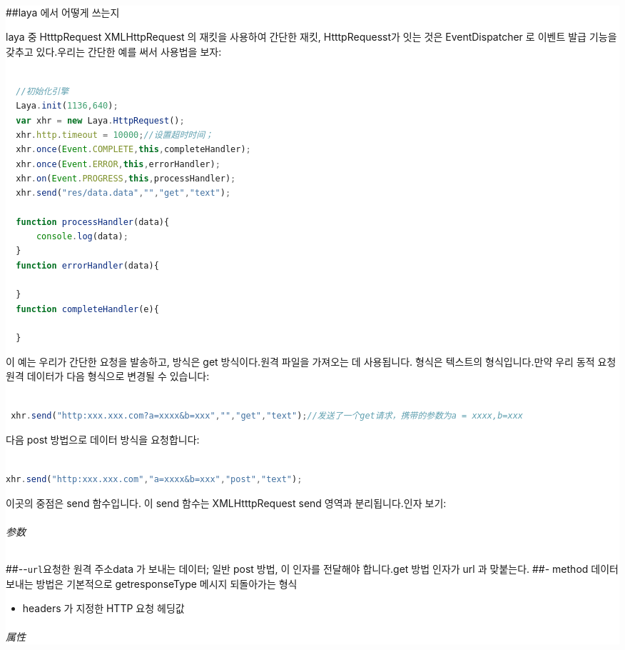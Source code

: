 
  ##laya 에서 어떻게 쓰는지

laya 중 HtttpRequest XMLHttpRequest 의 재킷을 사용하여 간단한 재킷, HtttpRequesst가 잇는 것은 EventDispatcher 로 이벤트 발급 기능을 갖추고 있다.우리는 간단한 예를 써서 사용법을 보자:



  
```javascript

  //初始化引擎
  Laya.init(1136,640);
  var xhr = new Laya.HttpRequest();
  xhr.http.timeout = 10000;//设置超时时间；
  xhr.once(Event.COMPLETE,this,completeHandler);
  xhr.once(Event.ERROR,this,errorHandler);
  xhr.on(Event.PROGRESS,this,processHandler);
  xhr.send("res/data.data","","get","text");

  function processHandler(data){
      console.log(data);
  }
  function errorHandler(data){

  }
  function completeHandler(e){

  }
  ```


이 예는 우리가 간단한 요청을 발송하고, 방식은 get 방식이다.원격 파일을 가져오는 데 사용됩니다. 형식은 텍스트의 형식입니다.만약 우리 동적 요청 원격 데이터가 다음 형식으로 변경될 수 있습니다:


```javascript

 xhr.send("http:xxx.xxx.com?a=xxxx&b=xxx","","get","text");//发送了一个get请求，携带的参数为a = xxxx,b=xxx
```


다음 post 방법으로 데이터 방식을 요청합니다:


```javascript

xhr.send("http:xxx.xxx.com","a=xxxx&b=xxx","post","text");
```


이곳의 중점은 send 함수입니다. 이 send 함수는 XMLHtttpRequest send 영역과 분리됩니다.인자 보기:

###### 参数

##--`url`요청한 원격 주소data 가 보내는 데이터; 일반 post 방법, 이 인자를 전달해야 합니다.get 방법 인자가 url 과 맞붙는다.
##- method 데이터 보내는 방법은 기본적으로 getresponseType 메시지 되돌아가는 형식
- headers 가 지정한 HTTP 요청 헤딩값

###### 属性
